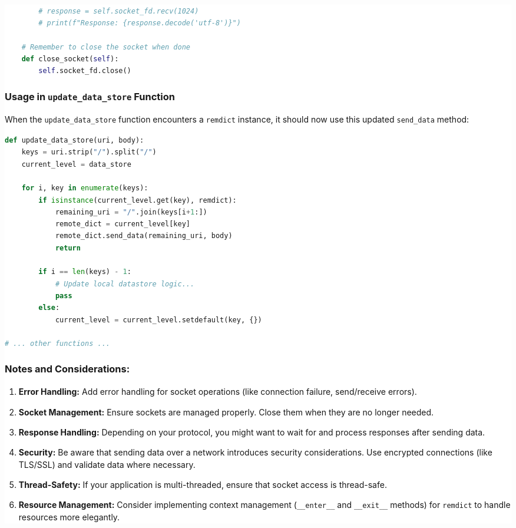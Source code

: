 ```python
        # response = self.socket_fd.recv(1024)
        # print(f"Response: {response.decode('utf-8')}")

    # Remember to close the socket when done
    def close_socket(self):
        self.socket_fd.close()
```

### Usage in `update_data_store` Function

When the `update_data_store` function encounters a `remdict` instance, it should now use this updated `send_data` method:

```python
def update_data_store(uri, body):
    keys = uri.strip("/").split("/")
    current_level = data_store

    for i, key in enumerate(keys):
        if isinstance(current_level.get(key), remdict):
            remaining_uri = "/".join(keys[i+1:])
            remote_dict = current_level[key]
            remote_dict.send_data(remaining_uri, body)
            return

        if i == len(keys) - 1:
            # Update local datastore logic...
            pass
        else:
            current_level = current_level.setdefault(key, {})

# ... other functions ...
```

### Notes and Considerations:

1. **Error Handling:** Add error handling for socket operations (like connection failure, send/receive errors).

2. **Socket Management:** Ensure sockets are managed properly. Close them when they are no longer needed.

3. **Response Handling:** Depending on your protocol, you might want to wait for and process responses after sending data.

4. **Security:** Be aware that sending data over a network introduces security considerations. Use encrypted connections (like TLS/SSL) and validate data where necessary.

5. **Thread-Safety:** If your application is multi-threaded, ensure that socket access is thread-safe.

6. **Resource Management:** Consider implementing context management (`__enter__` and `__exit__` methods) for `remdict` to handle resources more elegantly.

